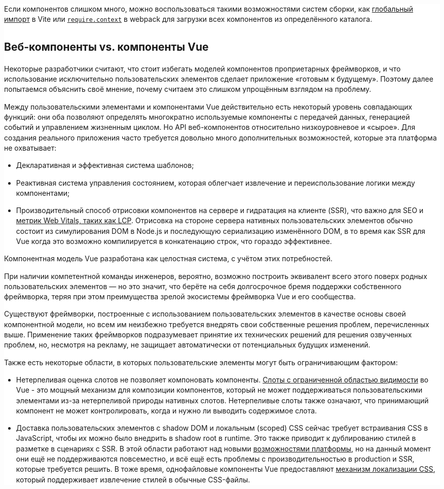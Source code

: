 Если компонентов слишком много, можно воспользоваться такими возможностями систем сборки, как [глобальный импорт](https://vitejs.dev/guide/features.html#glob-import) в Vite или [`require.context`](https://webpack.js.org/guides/dependency-management/#requirecontext) в webpack для загрузки всех компонентов из определённого каталога.

## Веб-компоненты vs. компоненты Vue

Некоторые разработчики считают, что стоит избегать моделей компонентов проприетарных фреймворков, и что использование исключительно пользовательских элементов сделает приложение «готовым к будущему». Поэтому далее попытаемся объяснить своё мнение, почему считаем это слишком упрощённым взглядом на проблему.

Между пользовательскими элементами и компонентами Vue действительно есть некоторый уровень совпадающих функций: они оба позволяют определять многократно используемые компоненты с передачей данных, генерацией событий и управлением жизненным циклом. Но API веб-компонентов относительно низкоуровневое и «сырое». Для создания реального приложения часто требуется довольно много дополнительных возможностей, которые эта платформа не охватывает:

- Декларативная и эффективная система шаблонов;

- Реактивная система управления состоянием, которая облегчает извлечение и переиспользование логики между компонентами;

- Производительный способ отрисовки компонентов на сервере и гидратация на клиенте (SSR), что важно для SEO и [метрик Web Vitals, таких как LCP](https://web.dev/vitals/). Отрисовка на стороне сервера нативных пользовательских элементов обычно состоит из симулирования DOM в Node.js и последующую сериализацию изменённого DOM, в то время как SSR для Vue когда это возможно компилируется в конкатенацию строк, что гораздо эффективнее.

Компонентная модель Vue разработана как целостная система, с учётом этих потребностей.

При наличии компетентной команды инженеров, вероятно, возможно построить эквивалент всего этого поверх родных пользовательских элементов — но это значит, что берёте на себя долгосрочное бремя поддержки собственного фреймворка, теряя при этом преимущества зрелой экосистемы фреймворка Vue и его сообщества.

Существуют фреймворки, построенные с использованием пользовательских элементов в качестве основы своей компонентной модели, но всем им неизбежно требуется внедрять свои собственные решения проблем, перечисленных выше. Применение таких фреймворков подразумевает принятие их технических решений для решения озвученных проблем, но, несмотря на рекламу, не защищает автоматически от потенциальных будущих изменений.

Также есть некоторые области, в которых пользовательские элементы могут быть ограничивающим фактором:

- Нетерпеливая оценка слотов не позволяет компоновать компоненты. [Слоты с ограниченной областью видимости](component-slots.md#слоты-с-ограниченнои-областью-видимости) во Vue - это мощный механизм для композиции компонентов, который не может поддерживаться пользовательскими элементами из-за нетерпеливой природы нативных слотов. Нетерпеливые слоты также означают, что принимающий компонент не может контролировать, когда и нужно ли выводить содержимое слота.

- Доставка пользовательских элементов с shadow DOM и локальным (scoped) CSS сейчас требует встраивания CSS в JavaScript, чтобы их можно было внедрить в shadow root в runtime. Это также приводит к дублированию стилей в разметке в сценариях с SSR. В этой области работают над новыми [возможностями платформы](https://github.com/whatwg/html/pull/4898/), но на данный момент они ещё не поддерживаются повсеместно, и всё ещё есть проблемы с производительностью в production и SSR, которые требуется решить. В тоже время, однофайловые компоненты Vue предоставляют [механизм локализации CSS](../api/sfc-style.md), который поддерживает извлечение стилей в обычные CSS-файлы.
